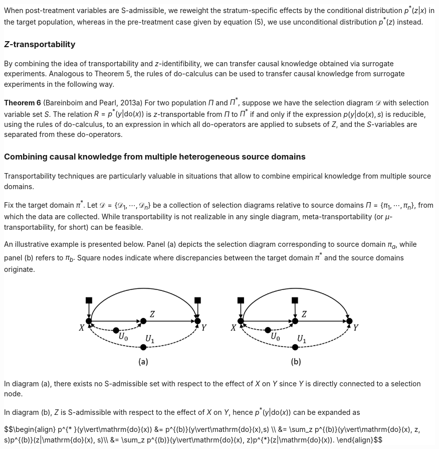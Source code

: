 When post-treatment variables are S-admissible, we reweight the stratum-specific effects by the conditional distribution $p^{* }(z\vert x)$ in the target population, whereas in the pre-treatment case given by equation (5), we use unconditional distribution $p^{* }(z)$ instead.

### $Z$-transportability
By combining the idea of transportability and $z$-identifibility, we can transfer causal knowledge obtained via surrogate experiments. Analogous to Theorem 5, the rules of
do-calculus can be used to transfer causal knowledge from surrogate experiments in the following way.

**Theorem 6** (Bareinboim and Pearl, 2013a) For two population $\Pi$ and $\Pi^{* },$ suppose we have the selection diagram $\mathcal{D}$ with selection variable set $S$. The relation $R = p^{* }(y\vert\mathrm{do}(x))$ is $z$-transportable from $\Pi$ to $\Pi^{* }$ if and only if the expression $p(y\vert\mathrm{do}(x),s)$ is reducible, using the rules of do-calculus, to an expression in which all do-operators are applied to subsets of $Z$, and the $S$-variables are separated from these do-operators.

### Combining causal knowledge from multiple heterogeneous source domains
Transportability techniques are particularly valuable in situations that allow to combine empirical knowledge from multiple source domains.

Fix the target domain $\pi^{* }$. Let $\mathscr{D} = \lbrace\mathcal{D}_1,\cdots,\mathcal{D}_n\rbrace$ be a collection of selection diagrams relative to source domains $\Pi = \lbrace\pi_1,\cdots,\pi_n\rbrace,$ from which the data are collected. While transportability is not realizable in any single diagram, meta-transportability (or $\mu$-transportability, for short) can be feasible. 

An illustrative example is presented below. Panel (a) depicts the selection diagram corresponding to source domain $\pi_a,$ while panel (b) refers to $\pi_b.$ Square nodes indicate where discrepancies between the target domain $\pi^{* }$ and the source domains originate.

<div align=center>
   <img src='https://github.com/JurrivhLeon/JurrivhLeon.github.io/raw/main/figs/causalDAG9.png' width='648.9'/> 
</div>

In diagram (a), there exists no S-admissible set with respect to the effect of $X$ on $Y$ since $Y$ is directly connected to a selection node.

In diagram (b), $Z$ is S-admissible with respect to the effect of $X$ on $Y,$ hence $p^{* }(y\vert\mathrm{do}(x))$ can be expanded as
<p>
   $$\begin{align}
   p^{* }(y\vert\mathrm{do}(x)) &= p^{(b)}(y\vert\mathrm{do}(x),s) \\
   &= \sum_z p^{(b)}(y\vert\mathrm{do}(x), z, s)p^{(b)}(z|\mathrm{do}(x), s)\\
   &= \sum_z p^{(b)}(y\vert\mathrm{do}(x), z)p^{*}(z|\mathrm{do}(x)).
   \end{align}$$
</p>
